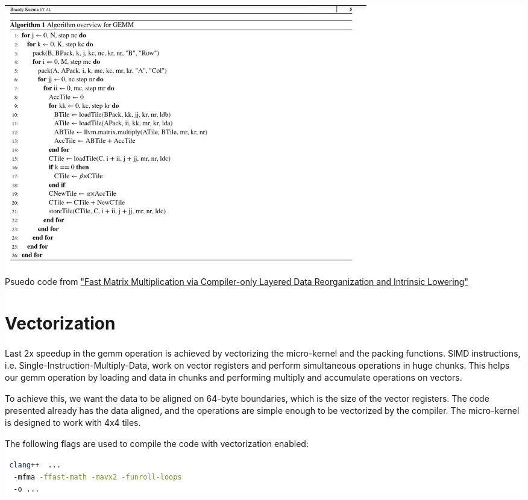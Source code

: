 

<img src="images/pseudo.png" alt="Pseudo code from Fast Matrix Multiplication via Compiler-only Layered Data Reorganization and Intrinsic Lowering" width="600"/>


Psuedo code from  ["Fast Matrix Multiplication via Compiler-only Layered Data Reorganization and Intrinsic Lowering"](https://doi.org/10.1002/spe.3214)



# Vectorization
Last 2x speedup in the gemm operation is achieved by vectorizing the micro-kernel and the packing functions. SIMD instructions, i.e. Single-Instruction-Multiply-Data, work on vector registers and perform simultaneous operations in huge chunks. This helps our gemm operation by loading and data in chunks and performing multiply and accumulate operations on vectors.

To achieve this, we want the data to be aligned on 64-byte boundaries, which is the size of the vector registers. The code presented already has the data aligned, and the operations are simple enough to be vectorized by the compiler. The micro-kernel is designed to work with 4x4 tiles.

The following flags are used to compile the code with vectorization enabled:

```bash
 clang++  ...
  -mfma -ffast-math -mavx2 -funroll-loops
  -o ...
```
